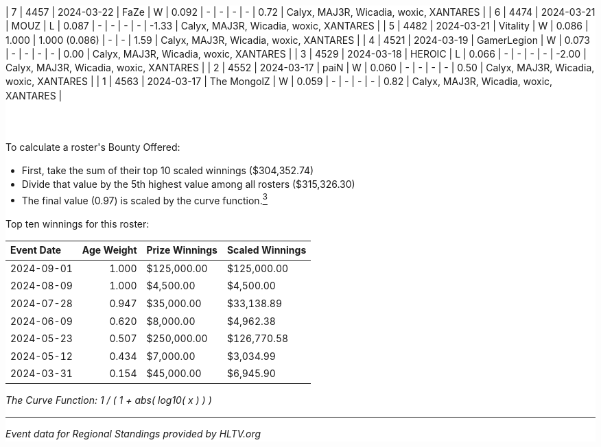 |            7 |     4457 | 2024-03-22 | FaZe          | W   | 0.092      | -            | -                | -                | -         |     0.72 | Calyx, MAJ3R, Wicadia, woxic, XANTARES |
|            6 |     4474 | 2024-03-21 | MOUZ          | L   | 0.087      | -            | -                | -                | -         |    -1.33 | Calyx, MAJ3R, Wicadia, woxic, XANTARES |
|            5 |     4482 | 2024-03-21 | Vitality      | W   | 0.086      | 1.000        | 1.000 (0.086)    | -                | -         |     1.59 | Calyx, MAJ3R, Wicadia, woxic, XANTARES |
|            4 |     4521 | 2024-03-19 | GamerLegion   | W   | 0.073      | -            | -                | -                | -         |     0.00 | Calyx, MAJ3R, Wicadia, woxic, XANTARES |
|            3 |     4529 | 2024-03-18 | HEROIC        | L   | 0.066      | -            | -                | -                | -         |    -2.00 | Calyx, MAJ3R, Wicadia, woxic, XANTARES |
|            2 |     4552 | 2024-03-17 | paiN          | W   | 0.060      | -            | -                | -                | -         |     0.50 | Calyx, MAJ3R, Wicadia, woxic, XANTARES |
|            1 |     4563 | 2024-03-17 | The MongolZ   | W   | 0.059      | -            | -                | -                | -         |     0.82 | Calyx, MAJ3R, Wicadia, woxic, XANTARES |

<br />
<span id="table2"></span><br />
To calculate a roster's Bounty Offered:<br />

- First, take the sum of their top 10 scaled winnings ($304,352.74)
- Divide that value by the 5th highest value among all rosters ($315,326.30)
- The final value (0.97) is scaled by the curve function.[<sup>3</sup>](#curveFunction)

Top ten winnings for this roster:<br />

| Event Date | Age Weight | Prize Winnings | Scaled Winnings |
| :- | -: | :- | :- |
| 2024-09-01 |      1.000 | $125,000.00    | $125,000.00     |
| 2024-08-09 |      1.000 | $4,500.00      | $4,500.00       |
| 2024-07-28 |      0.947 | $35,000.00     | $33,138.89      |
| 2024-06-09 |      0.620 | $8,000.00      | $4,962.38       |
| 2024-05-23 |      0.507 | $250,000.00    | $126,770.58     |
| 2024-05-12 |      0.434 | $7,000.00      | $3,034.99       |
| 2024-03-31 |      0.154 | $45,000.00     | $6,945.90       |


<span id="curveFunction"></span>_The Curve Function: 1 / ( 1 + abs( log10( x ) ) )_<br />

---
_Event data for Regional Standings provided by HLTV.org_<br />

